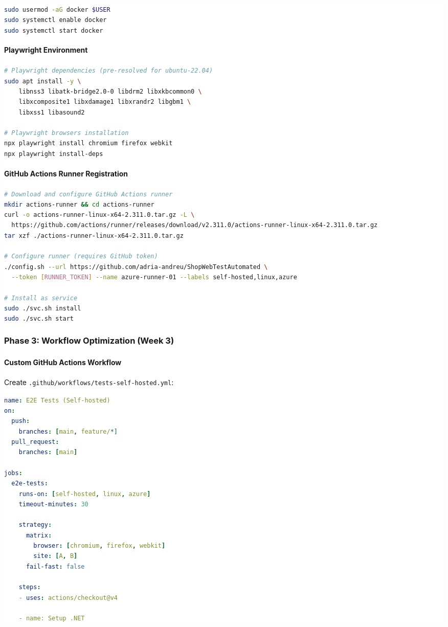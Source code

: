 ```bash
sudo usermod -aG docker $USER
sudo systemctl enable docker
sudo systemctl start docker
```

#### **Playwright Environment**
```bash
# Playwright dependencies (pre-resolved for ubuntu-22.04)
sudo apt install -y \
    libnss3 libatk-bridge2.0-0 libdrm2 libxkbcommon0 \
    libxcomposite1 libxdamage1 libxrandr2 libgbm1 \
    libxss1 libasound2

# Playwright browsers installation
npx playwright install chromium firefox webkit
npx playwright install-deps
```

#### **GitHub Actions Runner Registration**
```bash
# Download and configure GitHub Actions runner
mkdir actions-runner && cd actions-runner
curl -o actions-runner-linux-x64-2.311.0.tar.gz -L \
  https://github.com/actions/runner/releases/download/v2.311.0/actions-runner-linux-x64-2.311.0.tar.gz
tar xzf ./actions-runner-linux-x64-2.311.0.tar.gz

# Configure runner (requires GitHub token)
./config.sh --url https://github.com/adria-andreu/ShopWebTestAutomated \
  --token [RUNNER_TOKEN] --name azure-runner-01 --labels self-hosted,linux,azure

# Install as service
sudo ./svc.sh install
sudo ./svc.sh start
```

### **Phase 3: Workflow Optimization (Week 3)**

#### **Custom GitHub Actions Workflow**
Create `.github/workflows/tests-self-hosted.yml`:

```yaml
name: E2E Tests (Self-hosted)
on:
  push:
    branches: [main, feature/*]
  pull_request:
    branches: [main]

jobs:
  e2e-tests:
    runs-on: [self-hosted, linux, azure]
    timeout-minutes: 30
    
    strategy:
      matrix:
        browser: [chromium, firefox, webkit]
        site: [A, B]
      fail-fast: false
    
    steps:
    - uses: actions/checkout@v4
    
    - name: Setup .NET
```